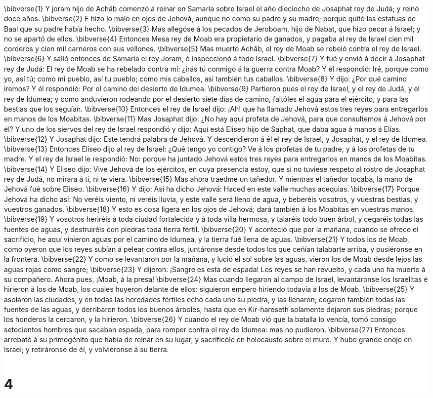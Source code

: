 \bibverse{1} Y joram hijo de Achâb comenzó á reinar en Samaria sobre Israel el año dieciocho de Josaphat rey de Judá; y reinó doce años. \bibverse{2} E hizo lo malo en ojos de Jehová, aunque no como su padre y su madre; porque quitó las estatuas de Baal que su padre había hecho. \bibverse{3} Mas allegóse á los pecados de Jeroboam, hijo de Nabat, que hizo pecar á Israel; y no se apartó de ellos. \bibverse{4} Entonces Mesa rey de Moab era propietario de ganados, y pagaba al rey de Israel cien mil corderos y cien mil carneros con sus vellones. \bibverse{5} Mas muerto Achâb, el rey de Moab se rebeló contra el rey de Israel. \bibverse{6} Y salió entonces de Samaria el rey Joram, é inspeccionó á todo Israel. \bibverse{7} Y fué y envió á decir á Josaphat rey de Judá: El rey de Moab se ha rebelado contra mí: ¿irás tú conmigo á la guerra contra Moab? Y él respondió: Iré, porque como yo, así tú; como mi pueblo, así tu pueblo; como mis caballos, así también tus caballos. \bibverse{8} Y dijo: ¿Por qué camino iremos? Y él respondió: Por el camino del desierto de Idumea. \bibverse{9} Partieron pues el rey de Israel, y el rey de Judá, y el rey de Idumea; y como anduvieron rodeando por el desierto siete días de camino, faltóles el agua para el ejército, y para las bestias que los seguían. \bibverse{10} Entonces el rey de Israel dijo: ¡Ah! que ha llamado Jehová estos tres reyes para entregarlos en manos de los Moabitas. \bibverse{11} Mas Josaphat dijo: ¿No hay aquí profeta de Jehová, para que consultemos á Jehová por él? Y uno de los siervos del rey de Israel respondió y dijo: Aquí está Eliseo hijo de Saphat, que daba agua á manos á Elías. \bibverse{12} Y Josaphat dijo: Este tendrá palabra de Jehová. Y descendieron á él el rey de Israel, y Josaphat, y el rey de Idumea. \bibverse{13} Entonces Eliseo dijo al rey de Israel: ¿Qué tengo yo contigo? Ve á los profetas de tu padre, y á los profetas de tu madre. Y el rey de Israel le respondió: No: porque ha juntado Jehová estos tres reyes para entregarlos en manos de los Moabitas. \bibverse{14} Y Eliseo dijo: Vive Jehová de los ejércitos, en cuya presencia estoy, que si no tuviese respeto al rostro de Josaphat rey de Judá, no mirara á ti, ni te viera. \bibverse{15} Mas ahora traedme un tañedor. Y mientras el tañedor tocaba, la mano de Jehová fué sobre Eliseo. \bibverse{16} Y dijo: Así ha dicho Jehová: Haced en este valle muchas acequias. \bibverse{17} Porque Jehová ha dicho así: No veréis viento, ni veréis lluvia, y este valle será lleno de agua, y beberéis vosotros, y vuestras bestias, y vuestros ganados. \bibverse{18} Y esto es cosa ligera en los ojos de Jehová; dará también á los Moabitas en vuestras manos. \bibverse{19} Y vosotros heriréis á toda ciudad fortalecida y á toda villa hermosa, y talaréis todo buen árbol, y cegaréis todas las fuentes de aguas, y destruiréis con piedras toda tierra fértil. \bibverse{20} Y aconteció que por la mañana, cuando se ofrece el sacrificio, he aquí vinieron aguas por el camino de Idumea, y la tierra fué llena de aguas. \bibverse{21} Y todos los de Moab, como oyeron que los reyes subían á pelear contra ellos, juntáronse desde todos los que ceñían talabarte arriba, y pusiéronse en la frontera. \bibverse{22} Y como se levantaron por la mañana, y lució el sol sobre las aguas, vieron los de Moab desde lejos las aguas rojas como sangre; \bibverse{23} Y dijeron: ¡Sangre es esta de espada! Los reyes se han revuelto, y cada uno ha muerto á su compañero. Ahora pues, ¡Moab, á la presa! \bibverse{24} Mas cuando llegaron al campo de Israel, levantáronse los Israelitas é hirieron á los de Moab, los cuales huyeron delante de ellos: siguieron empero hiriendo todavía á los de Moab. \bibverse{25} Y asolaron las ciudades, y en todas las heredades fértiles echó cada uno su piedra, y las llenaron; cegaron también todas las fuentes de las aguas, y derribaron todos los buenos árboles; hasta que en Kir-hareseth solamente dejaron sus piedras; porque los honderos la cercaron, y la hirieron. \bibverse{26} Y cuando el rey de Moab vió que la batalla lo vencía, tomó consigo setecientos hombres que sacaban espada, para romper contra el rey de Idumea: mas no pudieron. \bibverse{27} Entonces arrebató á su primogénito que había de reinar en su lugar, y sacrificóle en holocausto sobre el muro. Y hubo grande enojo en Israel; y retiráronse de él, y volviéronse á su tierra. 

# 4 